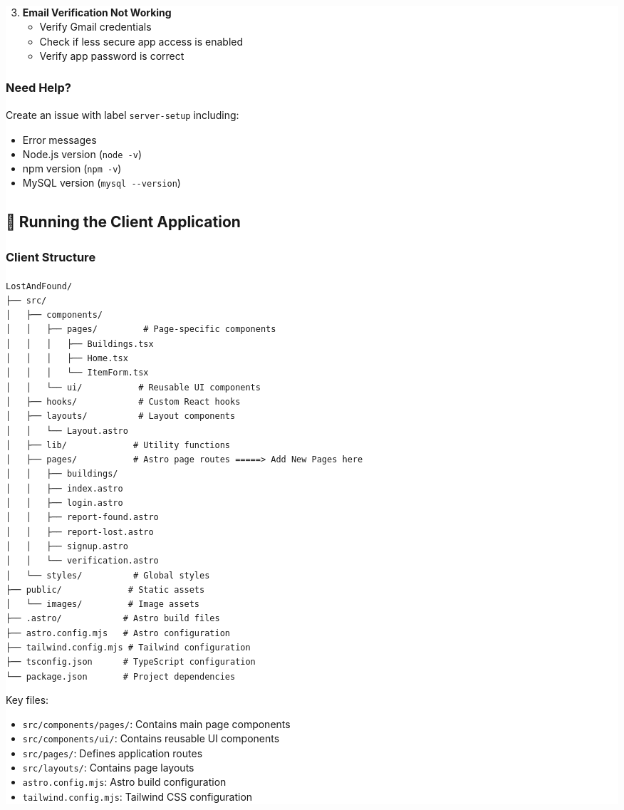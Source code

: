 3. **Email Verification Not Working**
   - Verify Gmail credentials
   - Check if less secure app access is enabled
   - Verify app password is correct

### Need Help?

Create an issue with label `server-setup` including:
- Error messages
- Node.js version (`node -v`)
- npm version (`npm -v`)
- MySQL version (`mysql --version`)



## 🎨 Running the Client Application

### Client Structure
```
LostAndFound/
├── src/
│   ├── components/
│   │   ├── pages/         # Page-specific components
│   │   │   ├── Buildings.tsx
│   │   │   ├── Home.tsx
│   │   │   └── ItemForm.tsx
│   │   └── ui/           # Reusable UI components
│   ├── hooks/            # Custom React hooks
│   ├── layouts/          # Layout components
│   │   └── Layout.astro
│   ├── lib/             # Utility functions
│   ├── pages/           # Astro page routes =====> Add New Pages here 
│   │   ├── buildings/
│   │   ├── index.astro
│   │   ├── login.astro
│   │   ├── report-found.astro
│   │   ├── report-lost.astro
│   │   ├── signup.astro
│   │   └── verification.astro
│   └── styles/          # Global styles
├── public/             # Static assets
│   └── images/         # Image assets
├── .astro/            # Astro build files
├── astro.config.mjs   # Astro configuration
├── tailwind.config.mjs # Tailwind configuration
├── tsconfig.json      # TypeScript configuration
└── package.json       # Project dependencies
```

Key files:
- `src/components/pages/`: Contains main page components
- `src/components/ui/`: Contains reusable UI components
- `src/pages/`: Defines application routes
- `src/layouts/`: Contains page layouts
- `astro.config.mjs`: Astro build configuration
- `tailwind.config.mjs`: Tailwind CSS configuration

